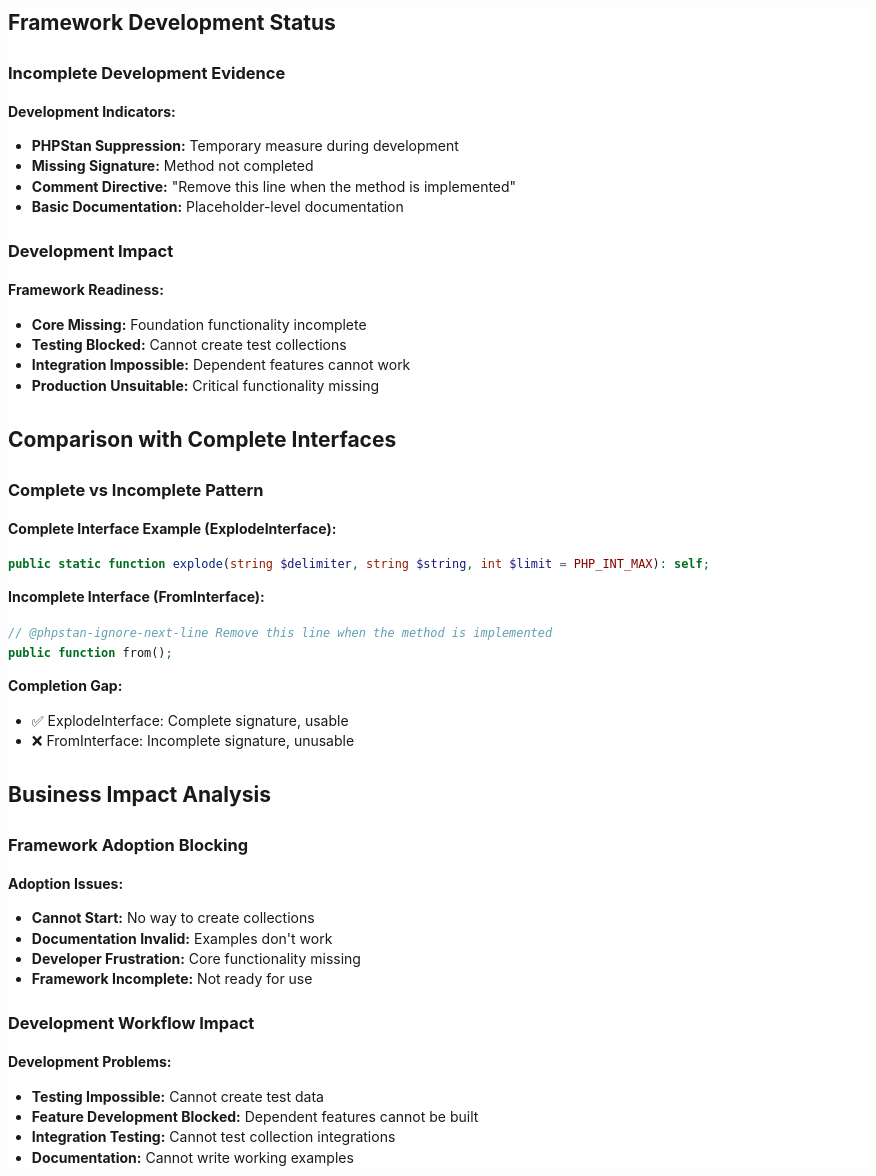 ## Framework Development Status

### Incomplete Development Evidence
**Development Indicators:**
- **PHPStan Suppression:** Temporary measure during development
- **Missing Signature:** Method not completed
- **Comment Directive:** "Remove this line when the method is implemented"
- **Basic Documentation:** Placeholder-level documentation

### Development Impact
**Framework Readiness:**
- **Core Missing:** Foundation functionality incomplete
- **Testing Blocked:** Cannot create test collections
- **Integration Impossible:** Dependent features cannot work
- **Production Unsuitable:** Critical functionality missing

## Comparison with Complete Interfaces

### Complete vs Incomplete Pattern
**Complete Interface Example (ExplodeInterface):**
```php
public static function explode(string $delimiter, string $string, int $limit = PHP_INT_MAX): self;
```

**Incomplete Interface (FromInterface):**
```php
// @phpstan-ignore-next-line Remove this line when the method is implemented
public function from();
```

**Completion Gap:**
- ✅ ExplodeInterface: Complete signature, usable
- ❌ FromInterface: Incomplete signature, unusable

## Business Impact Analysis

### Framework Adoption Blocking
**Adoption Issues:**
- **Cannot Start:** No way to create collections
- **Documentation Invalid:** Examples don't work
- **Developer Frustration:** Core functionality missing
- **Framework Incomplete:** Not ready for use

### Development Workflow Impact
**Development Problems:**
- **Testing Impossible:** Cannot create test data
- **Feature Development Blocked:** Dependent features cannot be built
- **Integration Testing:** Cannot test collection integrations
- **Documentation:** Cannot write working examples
